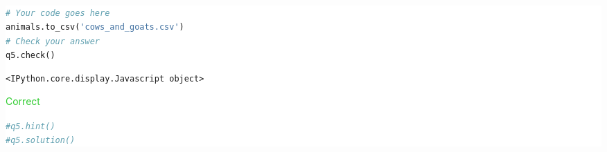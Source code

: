 ```python
# Your code goes here
animals.to_csv('cows_and_goats.csv')
# Check your answer
q5.check()
```


    <IPython.core.display.Javascript object>



<span style="color:#33cc33">Correct</span>



```python
#q5.hint()
#q5.solution()
```


